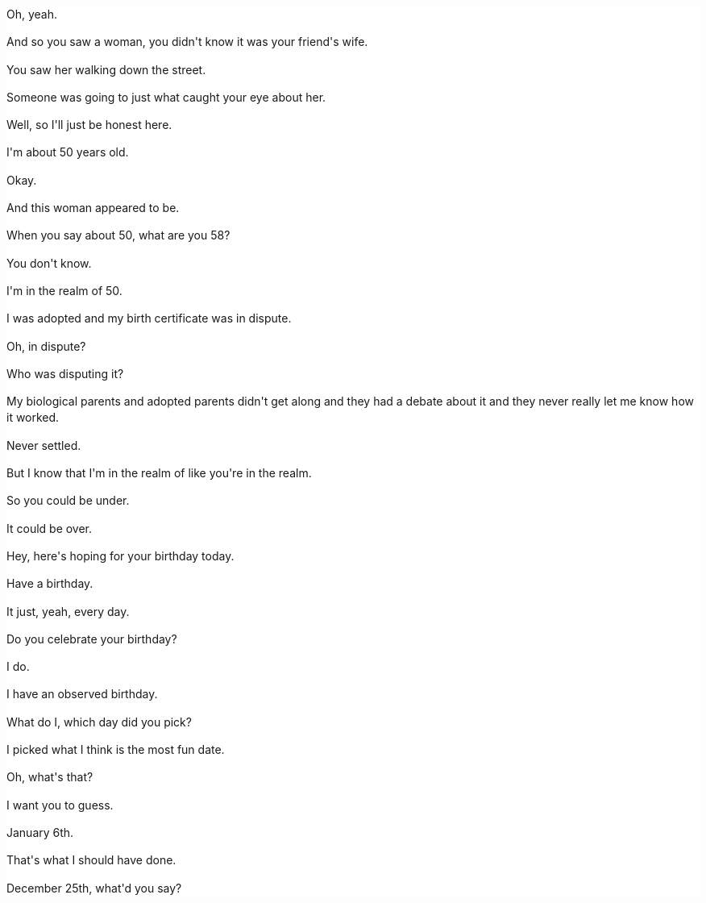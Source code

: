 Oh, yeah.

And so you saw a woman, you didn't know it was your friend's wife.

You saw her walking down the street.

Someone was going to just what caught your eye about her.

Well, so I'll just be honest here.

I'm about 50 years old.

Okay.

And this woman appeared to be.

When you say about 50, what are you 58?

You don't know.

I'm in the realm of 50.

I was adopted and my birth certificate was in dispute.

Oh, in dispute?

Who was disputing it?

My biological parents and adopted parents didn't get along and they had a debate about it and they never really let me know how it worked.

Never settled.

But I know that I'm in the realm of like you're in the realm.

So you could be under.

It could be over.

Hey, here's hoping for your birthday today.

Have a birthday.

It just, yeah, every day.

Do you celebrate your birthday?

I do.

I have an observed birthday.

What do I, which day did you pick?

I picked what I think is the most fun date.

Oh, what's that?

I want you to guess.

January 6th.

That's what I should have done.

December 25th, what'd you say?
